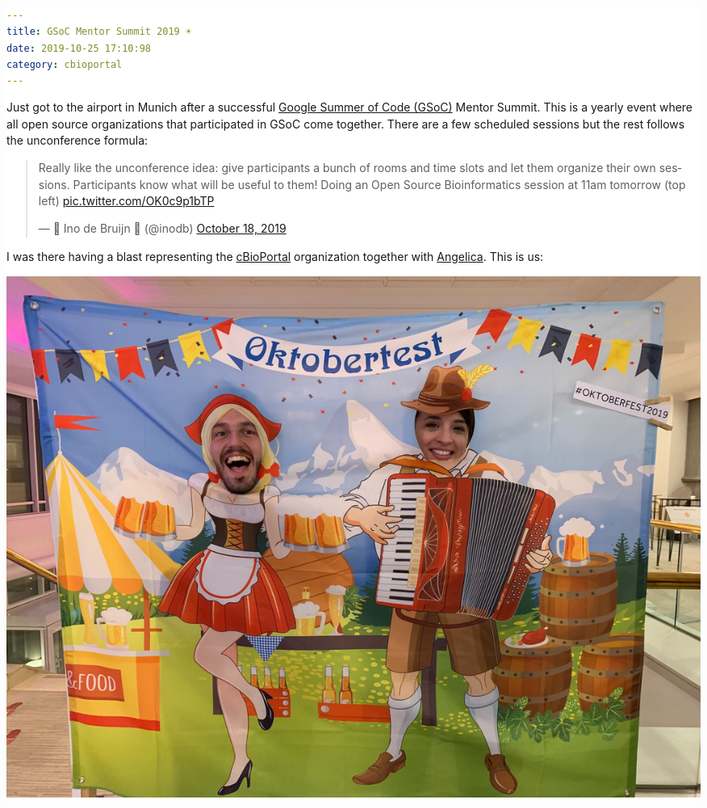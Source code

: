 ```yaml
---
title: GSoC Mentor Summit 2019 ☀️
date: 2019-10-25 17:10:98
category: cbioportal
---
```


Just got to the airport in Munich after a successful [Google Summer of Code
(GSoC)](https://summerofcode.withgoogle.com/) Mentor Summit. This is a yearly
event where all open source organizations that participated in GSoC come
together. There are a few scheduled sessions but the rest follows the
unconference formula:

<blockquote class="twitter-tweet"><p lang="en" dir="ltr">Really like the unconference idea: give participants a bunch of rooms and time slots and let them organize their own sessions. Participants know what will be useful to them! Doing an Open Source Bioinformatics session at 11am tomorrow (top left) <a href="https://t.co/OK0c9p1bTP">pic.twitter.com/OK0c9p1bTP</a></p>&mdash; 🔧 Ino de Bruijn 🧬 (@inodb) <a href="https://twitter.com/inodb/status/1185167867664318465?ref_src=twsrc%5Etfw">October 18, 2019</a></blockquote>

I was there having a blast representing the
[cBioPortal](https://www.cbioportal.org) organization together with
[Angelica](https://twitter.com/angiee8aa).  This is us:

![](./images/angelica_and_inodb.jpg)

